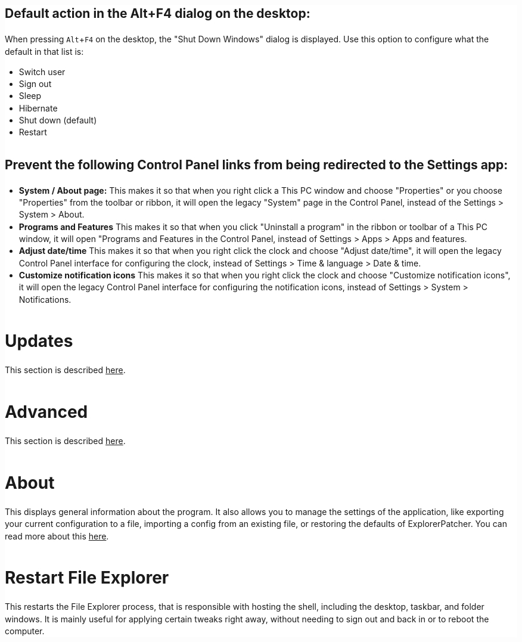 ## Default action in the Alt+F4 dialog on the desktop:

When pressing `Alt`+`F4` on the desktop, the "Shut Down Windows" dialog is displayed. Use this option to configure what the default in that list is:

- Switch user
- Sign out
- Sleep
- Hibernate
- Shut down (default)
- Restart

## Prevent the following Control Panel links from being redirected to the Settings app:

- **System / About page:** This makes it so that when you right click a This PC window and choose "Properties" or you choose "Properties" from the toolbar or ribbon, it will open the legacy "System" page in the Control Panel, instead of the Settings > System > About.
- **Programs and Features** This makes it so that when you click "Uninstall a program" in the ribbon or toolbar of a This PC window, it will open "Programs and Features in the Control Panel, instead of Settings > Apps > Apps and features.
- **Adjust date/time** This makes it so that when you right click the clock and choose "Adjust date/time", it will open the legacy Control Panel interface for configuring the clock, instead of Settings > Time & language > Date & time.
- **Customize notification icons** This makes it so that when you right click the clock and choose "Customize notification icons", it will open the legacy Control Panel interface for configuring the notification icons, instead of Settings > System > Notifications.

# Updates

This section is described [here](https://github.com/valinet/ExplorerPatcher/wiki/Configure-updates).

# Advanced

This section is described [here](https://github.com/valinet/ExplorerPatcher/wiki/About-advanced-settings).

# About

This displays general information about the program. It also allows you to manage the settings of the application, like exporting your current configuration to a file, importing a config from an existing file, or restoring the defaults of ExplorerPatcher. You can read more about this [here](https://github.com/valinet/ExplorerPatcher/wiki/Settings-management).

# Restart File Explorer

This restarts the File Explorer process, that is responsible with hosting the shell, including the desktop, taskbar, and folder windows. It is mainly useful for applying certain tweaks right away, without needing to sign out and back in or to reboot the computer.
